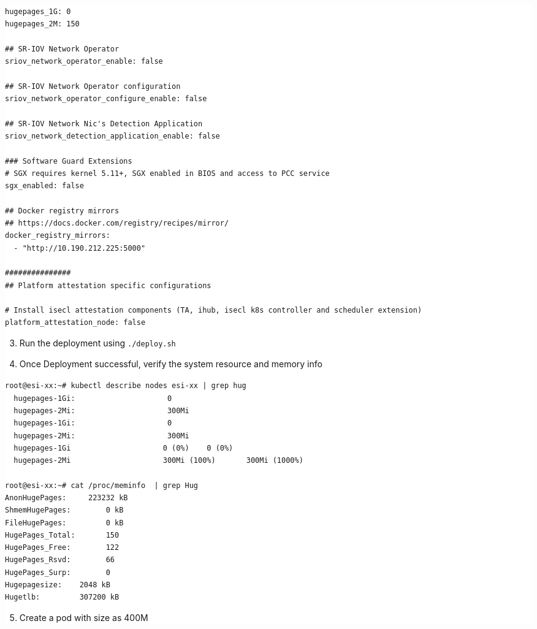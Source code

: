  ```shell
hugepages_1G: 0
hugepages_2M: 150

## SR-IOV Network Operator
sriov_network_operator_enable: false

## SR-IOV Network Operator configuration
sriov_network_operator_configure_enable: false

## SR-IOV Network Nic's Detection Application
sriov_network_detection_application_enable: false

### Software Guard Extensions
# SGX requires kernel 5.11+, SGX enabled in BIOS and access to PCC service
sgx_enabled: false

## Docker registry mirrors
## https://docs.docker.com/registry/recipes/mirror/
docker_registry_mirrors:
   - "http://10.190.212.225:5000"

###############
## Platform attestation specific configurations

# Install isecl attestation components (TA, ihub, isecl k8s controller and scheduler extension)
platform_attestation_node: false
```
3. Run the deployment using ```./deploy.sh ```

4. Once Deployment successful, verify the system resource and memory info 

```shell
root@esi-xx:~# kubectl describe nodes esi-xx | grep hug
  hugepages-1Gi:                     0
  hugepages-2Mi:                     300Mi
  hugepages-1Gi:                     0
  hugepages-2Mi:                     300Mi
  hugepages-1Gi                     0 (0%)    0 (0%)
  hugepages-2Mi                     300Mi (100%)       300Mi (1000%)
  
root@esi-xx:~# cat /proc/meminfo  | grep Hug
AnonHugePages:     223232 kB
ShmemHugePages:        0 kB
FileHugePages:         0 kB
HugePages_Total:       150
HugePages_Free:        122
HugePages_Rsvd:        66
HugePages_Surp:        0
Hugepagesize:    2048 kB
Hugetlb:         307200 kB

```
5. Create a pod with size as 400M
